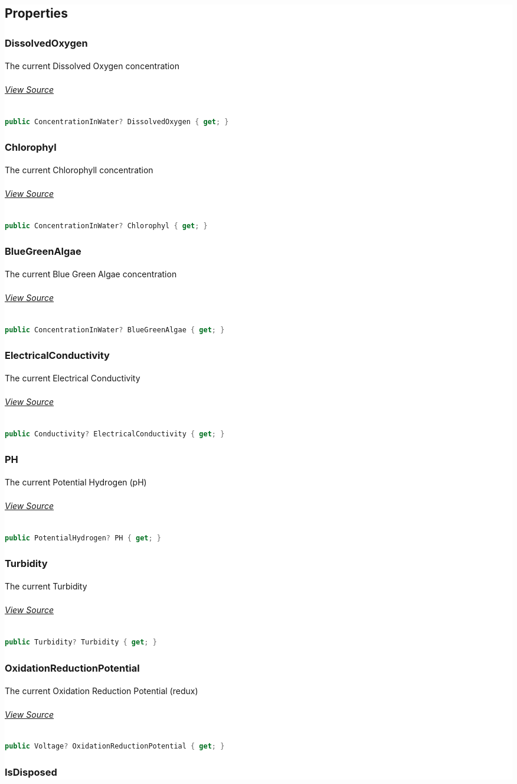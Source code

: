 ## Properties
### DissolvedOxygen
The current Dissolved Oxygen concentration
###### [View Source](https://github.com/WildernessLabs/Meadow.Foundation.git/blob/develop/Source/Meadow.Foundation.Peripherals/Sensors.Environmental.Y4000/Driver/Y4000.cs#L68)
```csharp title="Declaration"
public ConcentrationInWater? DissolvedOxygen { get; }
```
### Chlorophyl
The current Chlorophyll concentration
###### [View Source](https://github.com/WildernessLabs/Meadow.Foundation.git/blob/develop/Source/Meadow.Foundation.Peripherals/Sensors.Environmental.Y4000/Driver/Y4000.cs#L73)
```csharp title="Declaration"
public ConcentrationInWater? Chlorophyl { get; }
```
### BlueGreenAlgae
The current Blue Green Algae concentration
###### [View Source](https://github.com/WildernessLabs/Meadow.Foundation.git/blob/develop/Source/Meadow.Foundation.Peripherals/Sensors.Environmental.Y4000/Driver/Y4000.cs#L78)
```csharp title="Declaration"
public ConcentrationInWater? BlueGreenAlgae { get; }
```
### ElectricalConductivity
The current Electrical Conductivity
###### [View Source](https://github.com/WildernessLabs/Meadow.Foundation.git/blob/develop/Source/Meadow.Foundation.Peripherals/Sensors.Environmental.Y4000/Driver/Y4000.cs#L83)
```csharp title="Declaration"
public Conductivity? ElectricalConductivity { get; }
```
### PH
The current Potential Hydrogen (pH)
###### [View Source](https://github.com/WildernessLabs/Meadow.Foundation.git/blob/develop/Source/Meadow.Foundation.Peripherals/Sensors.Environmental.Y4000/Driver/Y4000.cs#L88)
```csharp title="Declaration"
public PotentialHydrogen? PH { get; }
```
### Turbidity
The current Turbidity
###### [View Source](https://github.com/WildernessLabs/Meadow.Foundation.git/blob/develop/Source/Meadow.Foundation.Peripherals/Sensors.Environmental.Y4000/Driver/Y4000.cs#L93)
```csharp title="Declaration"
public Turbidity? Turbidity { get; }
```
### OxidationReductionPotential
The current Oxidation Reduction Potential (redux)
###### [View Source](https://github.com/WildernessLabs/Meadow.Foundation.git/blob/develop/Source/Meadow.Foundation.Peripherals/Sensors.Environmental.Y4000/Driver/Y4000.cs#L98)
```csharp title="Declaration"
public Voltage? OxidationReductionPotential { get; }
```
### IsDisposed